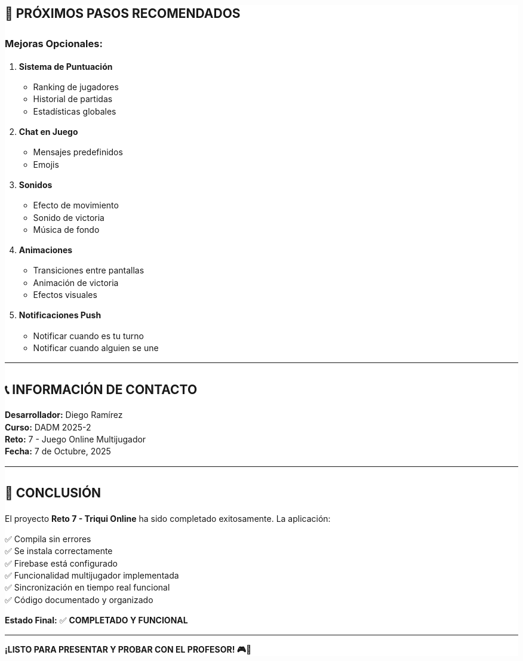 ## 🚀 PRÓXIMOS PASOS RECOMENDADOS

### Mejoras Opcionales:
1. **Sistema de Puntuación**
   - Ranking de jugadores
   - Historial de partidas
   - Estadísticas globales

2. **Chat en Juego**
   - Mensajes predefinidos
   - Emojis

3. **Sonidos**
   - Efecto de movimiento
   - Sonido de victoria
   - Música de fondo

4. **Animaciones**
   - Transiciones entre pantallas
   - Animación de victoria
   - Efectos visuales

5. **Notificaciones Push**
   - Notificar cuando es tu turno
   - Notificar cuando alguien se une

---

## 📞 INFORMACIÓN DE CONTACTO

**Desarrollador:** Diego Ramírez  
**Curso:** DADM 2025-2  
**Reto:** 7 - Juego Online Multijugador  
**Fecha:** 7 de Octubre, 2025

---

## 🎯 CONCLUSIÓN

El proyecto **Reto 7 - Triqui Online** ha sido completado exitosamente. La aplicación:

✅ Compila sin errores  
✅ Se instala correctamente  
✅ Firebase está configurado  
✅ Funcionalidad multijugador implementada  
✅ Sincronización en tiempo real funcional  
✅ Código documentado y organizado  

**Estado Final:** ✅ **COMPLETADO Y FUNCIONAL**

---

**¡LISTO PARA PRESENTAR Y PROBAR CON EL PROFESOR! 🎮🎉**

